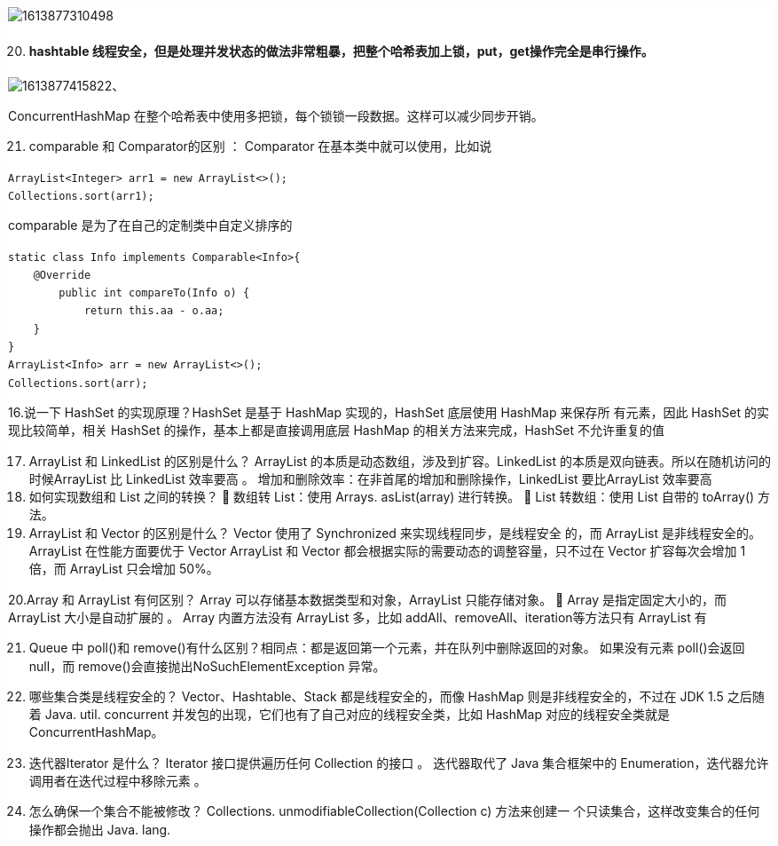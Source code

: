 


![1613877310498](C:\Users\215-4\AppData\Roaming\Typora\typora-user-images\1613877310498.png)

20. #### hashtable 线程安全，但是处理并发状态的做法非常粗暴，把整个哈希表加上锁，put，get操作完全是串行操作。

![1613877415822](C:\Users\215-4\AppData\Roaming\Typora\typora-user-images\1613877415822.png)、

 ConcurrentHashMap 在整个哈希表中使用多把锁，每个锁锁一段数据。这样可以减少同步开销。



21.  comparable 和 Comparator的区别 ： Comparator 在基本类中就可以使用，比如说

```
ArrayList<Integer> arr1 = new ArrayList<>();
Collections.sort(arr1);
```

comparable 是为了在自己的定制类中自定义排序的



```
static class Info implements Comparable<Info>{
	@Override
        public int compareTo(Info o) {
            return this.aa - o.aa;
    }
}
ArrayList<Info> arr = new ArrayList<>();
Collections.sort(arr);
```









  16.说一下 HashSet 的实现原理？HashSet 是基于 HashMap 实现的，HashSet 底层使用 HashMap 来保存所
有元素，因此 HashSet 的实现比较简单，相关 HashSet 的操作，基本上都是直接调用底层 HashMap 的相关方法来完成，HashSet 不允许重复的值  

17.   ArrayList 和 LinkedList 的区别是什么？   ArrayList 的本质是动态数组，涉及到扩容。LinkedList 的本质是双向链表。所以在随机访问的时候ArrayList 比 LinkedList 效率要高  。  增加和删除效率：在非首尾的增加和删除操作，LinkedList 要比ArrayList 效率要高  
18.   如何实现数组和 List 之间的转换？
     数组转 List：使用 Arrays. asList(array) 进行转换。
     List 转数组：使用 List 自带的 toArray() 方法。  
19.   ArrayList 和 Vector 的区别是什么？   Vector 使用了 Synchronized 来实现线程同步，是线程安全
    的，而 ArrayList 是非线程安全的。    ArrayList 在性能方面要优于 Vector    ArrayList 和 Vector 都会根据实际的需要动态的调整容量，只不过在 Vector 扩容每次会增加 1 倍，而 ArrayList 只会增加 50%。  

  20.Array 和 ArrayList 有何区别？    Array 可以存储基本数据类型和对象，ArrayList 只能存储对象。
 Array 是指定固定大小的，而 ArrayList 大小是自动扩展的  。  Array 内置方法没有 ArrayList 多，比如 addAll、removeAll、iteration等方法只有 ArrayList 有  

21. Queue 中 poll()和 remove()有什么区别？相同点：都是返回第一个元素，并在队列中删除返回的对象。    如果没有元素 poll()会返回 null，而 remove()会直接抛出NoSuchElementException 异常。  

22.   哪些集合类是线程安全的？  Vector、Hashtable、Stack 都是线程安全的，而像 HashMap 则是非线程安全的，不过在 JDK 1.5 之后随着 Java. util. concurrent 并发包的出现，它们也有了自己对应的线程安全类，比如 HashMap 对应的线程安全类就是ConcurrentHashMap。  
23.  迭代器Iterator 是什么？  Iterator 接口提供遍历任何 Collection 的接口  。  迭代器取代了 Java 集合框架中的
    Enumeration，迭代器允许调用者在迭代过程中移除元素  。
24.   怎么确保一个集合不能被修改？    Collections. unmodifiableCollection(Collection c) 方法来创建一
    个只读集合，这样改变集合的任何操作都会抛出 Java. lang.  
